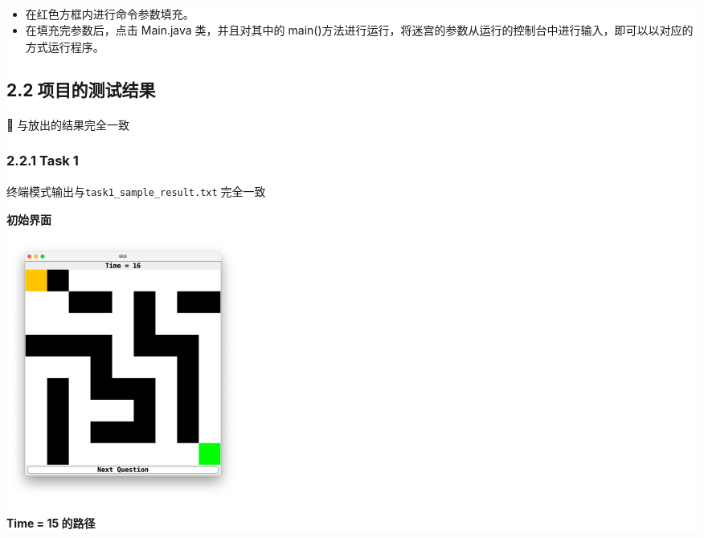 - 在红色方框内进行命令参数填充。
- 在填充完参数后，点击 Main.java 类，并且对其中的 main()方法进行运行，将迷宫的参数从运行的控制台中进行输入，即可以以对应的方式运行程序。

## 2.2 项目的测试结果

<aside>
💯 与放出的结果完全一致

</aside>

### 2.2.1 Task 1

终端模式输出与`task1_sample_result.txt` 完全一致

**初始界面**

<img src="img/img1.01.29.png" alt="1.01.29.png" style="zoom: 50%;" />

**Time = 15 的路径**
